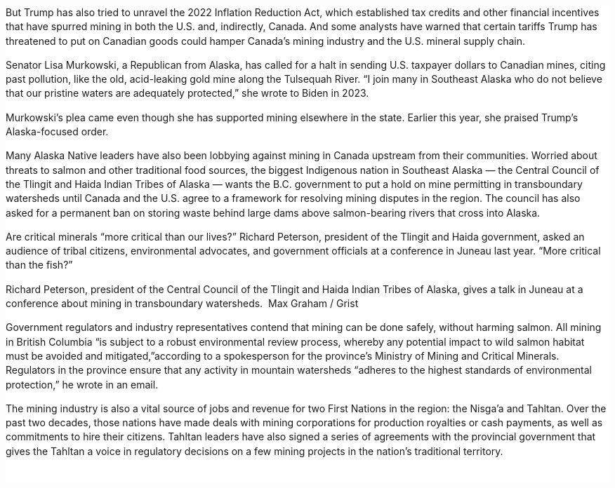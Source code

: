 But Trump has also tried to unravel the 2022 Inflation Reduction Act, which established tax credits and other financial incentives that have spurred mining in both the U.S. and, indirectly, Canada. And some analysts have warned that certain tariffs Trump has threatened to put on Canadian goods could hamper Canada’s mining industry and the U.S. mineral supply chain.



Senator Lisa Murkowski, a Republican from Alaska, has called for a halt in sending U.S. taxpayer dollars to Canadian mines, citing past pollution, like the old, acid-leaking gold mine along the Tulsequah River. “I join many in Southeast Alaska who do not believe that our pristine waters are adequately protected,” she wrote to Biden in 2023.&nbsp;



Murkowski’s plea came even though she has supported mining elsewhere in the state. Earlier this year, she praised Trump’s Alaska-focused order.



Many Alaska Native leaders have also been lobbying against mining in Canada upstream from their communities. Worried about threats to salmon and other traditional food sources, the biggest Indigenous nation in Southeast Alaska — the Central Council of the Tlingit and Haida Indian Tribes of Alaska — wants the B.C. government to put a hold on mine permitting in transboundary watersheds until Canada and the U.S. agree to a framework for resolving mining disputes in the region. The council has also asked for a permanent ban on storing waste behind large dams above salmon-bearing rivers that cross into Alaska.



Are critical minerals “more critical than our lives?” Richard Peterson, president of the Tlingit and Haida government, asked an audience of tribal citizens, environmental advocates, and government officials at a conference in Juneau last year. “More critical than the fish?”



Richard Peterson, president of the Central Council of the Tlingit and Haida Indian Tribes of Alaska, gives a talk in Juneau at a conference about mining in transboundary watersheds.  Max Graham / Grist



Government regulators and industry representatives contend that mining can be done safely, without harming salmon. All mining in British Columbia “is subject to a robust environmental review process, whereby any potential impact to wild salmon habitat must be avoided and mitigated,”according to a spokesperson for the province’s Ministry of Mining and Critical Minerals. Regulators in the province ensure that any activity in mountain watersheds “adheres to the highest standards of environmental protection,” he wrote in an email.



The mining industry is also a vital source of jobs and revenue for two First Nations in the region: the Nisga’a and Tahltan. Over the past two decades, those nations have made deals with mining corporations for production royalties or cash payments, as well as commitments to hire their citizens. Tahltan leaders have also signed a series of agreements with the provincial government that gives the Tahltan a voice in regulatory decisions on a few mining projects in the nation’s traditional territory.



&nbsp;&nbsp;&nbsp;&nbsp;



